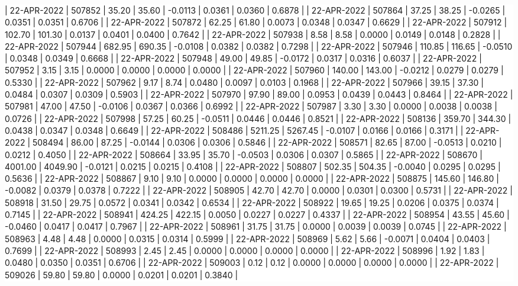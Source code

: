 | 22-APR-2022 | 507852 | 35.20 | 35.60 | -0.0113 | 0.0361 | 0.0360 | 0.6878 |
| 22-APR-2022 | 507864 | 37.25 | 38.25 | -0.0265 | 0.0351 | 0.0351 | 0.6706 |
| 22-APR-2022 | 507872 | 62.25 | 61.80 | 0.0073 | 0.0348 | 0.0347 | 0.6629 |
| 22-APR-2022 | 507912 | 102.70 | 101.30 | 0.0137 | 0.0401 | 0.0400 | 0.7642 |
| 22-APR-2022 | 507938 | 8.58 | 8.58 | 0.0000 | 0.0149 | 0.0148 | 0.2828 |
| 22-APR-2022 | 507944 | 682.95 | 690.35 | -0.0108 | 0.0382 | 0.0382 | 0.7298 |
| 22-APR-2022 | 507946 | 110.85 | 116.65 | -0.0510 | 0.0348 | 0.0349 | 0.6668 |
| 22-APR-2022 | 507948 | 49.00 | 49.85 | -0.0172 | 0.0317 | 0.0316 | 0.6037 |
| 22-APR-2022 | 507952 | 3.15 | 3.15 | 0.0000 | 0.0000 | 0.0000 | 0.0000 |
| 22-APR-2022 | 507960 | 140.00 | 143.00 | -0.0212 | 0.0279 | 0.0279 | 0.5330 |
| 22-APR-2022 | 507962 | 9.17 | 8.74 | 0.0480 | 0.0097 | 0.0103 | 0.1968 |
| 22-APR-2022 | 507966 | 39.15 | 37.30 | 0.0484 | 0.0307 | 0.0309 | 0.5903 |
| 22-APR-2022 | 507970 | 97.90 | 89.00 | 0.0953 | 0.0439 | 0.0443 | 0.8464 |
| 22-APR-2022 | 507981 | 47.00 | 47.50 | -0.0106 | 0.0367 | 0.0366 | 0.6992 |
| 22-APR-2022 | 507987 | 3.30 | 3.30 | 0.0000 | 0.0038 | 0.0038 | 0.0726 |
| 22-APR-2022 | 507998 | 57.25 | 60.25 | -0.0511 | 0.0446 | 0.0446 | 0.8521 |
| 22-APR-2022 | 508136 | 359.70 | 344.30 | 0.0438 | 0.0347 | 0.0348 | 0.6649 |
| 22-APR-2022 | 508486 | 5211.25 | 5267.45 | -0.0107 | 0.0166 | 0.0166 | 0.3171 |
| 22-APR-2022 | 508494 | 86.00 | 87.25 | -0.0144 | 0.0306 | 0.0306 | 0.5846 |
| 22-APR-2022 | 508571 | 82.65 | 87.00 | -0.0513 | 0.0210 | 0.0212 | 0.4050 |
| 22-APR-2022 | 508664 | 33.95 | 35.70 | -0.0503 | 0.0306 | 0.0307 | 0.5865 |
| 22-APR-2022 | 508670 | 4001.00 | 4049.90 | -0.0121 | 0.0215 | 0.0215 | 0.4108 |
| 22-APR-2022 | 508807 | 502.35 | 504.35 | -0.0040 | 0.0295 | 0.0295 | 0.5636 |
| 22-APR-2022 | 508867 | 9.10 | 9.10 | 0.0000 | 0.0000 | 0.0000 | 0.0000 |
| 22-APR-2022 | 508875 | 145.60 | 146.80 | -0.0082 | 0.0379 | 0.0378 | 0.7222 |
| 22-APR-2022 | 508905 | 42.70 | 42.70 | 0.0000 | 0.0301 | 0.0300 | 0.5731 |
| 22-APR-2022 | 508918 | 31.50 | 29.75 | 0.0572 | 0.0341 | 0.0342 | 0.6534 |
| 22-APR-2022 | 508922 | 19.65 | 19.25 | 0.0206 | 0.0375 | 0.0374 | 0.7145 |
| 22-APR-2022 | 508941 | 424.25 | 422.15 | 0.0050 | 0.0227 | 0.0227 | 0.4337 |
| 22-APR-2022 | 508954 | 43.55 | 45.60 | -0.0460 | 0.0417 | 0.0417 | 0.7967 |
| 22-APR-2022 | 508961 | 31.75 | 31.75 | 0.0000 | 0.0039 | 0.0039 | 0.0745 |
| 22-APR-2022 | 508963 | 4.48 | 4.48 | 0.0000 | 0.0315 | 0.0314 | 0.5999 |
| 22-APR-2022 | 508969 | 5.62 | 5.66 | -0.0071 | 0.0404 | 0.0403 | 0.7699 |
| 22-APR-2022 | 508993 | 2.45 | 2.45 | 0.0000 | 0.0000 | 0.0000 | 0.0000 |
| 22-APR-2022 | 508996 | 1.92 | 1.83 | 0.0480 | 0.0350 | 0.0351 | 0.6706 |
| 22-APR-2022 | 509003 | 0.12 | 0.12 | 0.0000 | 0.0000 | 0.0000 | 0.0000 |
| 22-APR-2022 | 509026 | 59.80 | 59.80 | 0.0000 | 0.0201 | 0.0201 | 0.3840 |